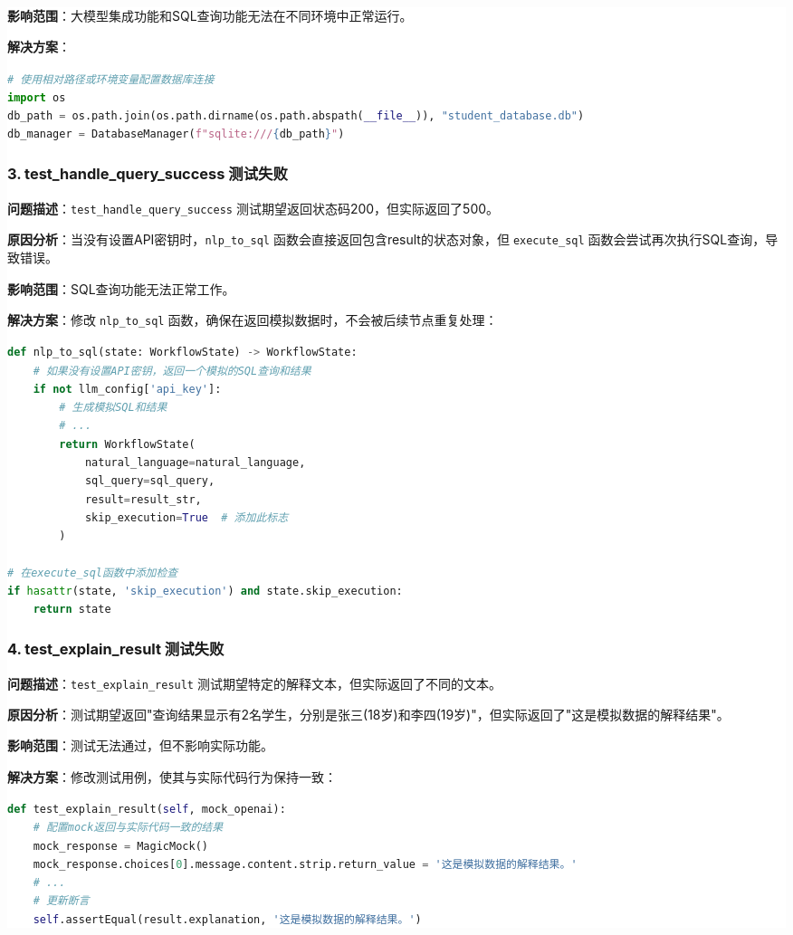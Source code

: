 **影响范围**：大模型集成功能和SQL查询功能无法在不同环境中正常运行。

**解决方案**：
```python
# 使用相对路径或环境变量配置数据库连接
import os
db_path = os.path.join(os.path.dirname(os.path.abspath(__file__)), "student_database.db")
db_manager = DatabaseManager(f"sqlite:///{db_path}")
```

### 3. test_handle_query_success 测试失败

**问题描述**：`test_handle_query_success` 测试期望返回状态码200，但实际返回了500。

**原因分析**：当没有设置API密钥时，`nlp_to_sql` 函数会直接返回包含result的状态对象，但 `execute_sql` 函数会尝试再次执行SQL查询，导致错误。

**影响范围**：SQL查询功能无法正常工作。

**解决方案**：修改 `nlp_to_sql` 函数，确保在返回模拟数据时，不会被后续节点重复处理：
```python
def nlp_to_sql(state: WorkflowState) -> WorkflowState:
    # 如果没有设置API密钥，返回一个模拟的SQL查询和结果
    if not llm_config['api_key']:
        # 生成模拟SQL和结果
        # ...
        return WorkflowState(
            natural_language=natural_language,
            sql_query=sql_query,
            result=result_str,
            skip_execution=True  # 添加此标志
        )

# 在execute_sql函数中添加检查
if hasattr(state, 'skip_execution') and state.skip_execution:
    return state
```

### 4. test_explain_result 测试失败

**问题描述**：`test_explain_result` 测试期望特定的解释文本，但实际返回了不同的文本。

**原因分析**：测试期望返回"查询结果显示有2名学生，分别是张三(18岁)和李四(19岁)"，但实际返回了"这是模拟数据的解释结果"。

**影响范围**：测试无法通过，但不影响实际功能。

**解决方案**：修改测试用例，使其与实际代码行为保持一致：
```python
def test_explain_result(self, mock_openai):
    # 配置mock返回与实际代码一致的结果
    mock_response = MagicMock()
    mock_response.choices[0].message.content.strip.return_value = '这是模拟数据的解释结果。'
    # ...
    # 更新断言
    self.assertEqual(result.explanation, '这是模拟数据的解释结果。')
```
